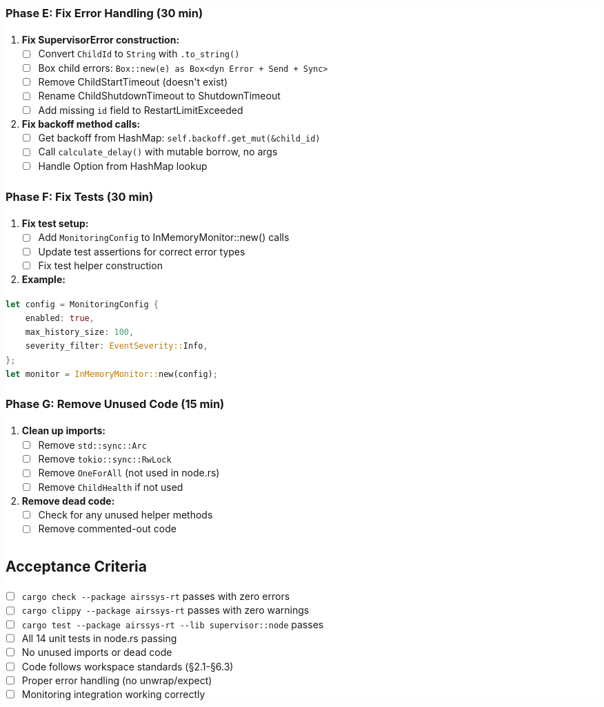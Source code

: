 ### Phase E: Fix Error Handling (30 min)

1. **Fix SupervisorError construction:**
   - [ ] Convert `ChildId` to `String` with `.to_string()`
   - [ ] Box child errors: `Box::new(e) as Box<dyn Error + Send + Sync>`
   - [ ] Remove ChildStartTimeout (doesn't exist)
   - [ ] Rename ChildShutdownTimeout to ShutdownTimeout
   - [ ] Add missing `id` field to RestartLimitExceeded

2. **Fix backoff method calls:**
   - [ ] Get backoff from HashMap: `self.backoff.get_mut(&child_id)`
   - [ ] Call `calculate_delay()` with mutable borrow, no args
   - [ ] Handle Option from HashMap lookup

### Phase F: Fix Tests (30 min)

1. **Fix test setup:**
   - [ ] Add `MonitoringConfig` to InMemoryMonitor::new() calls
   - [ ] Update test assertions for correct error types
   - [ ] Fix test helper construction

2. **Example:**
```rust
let config = MonitoringConfig {
    enabled: true,
    max_history_size: 100,
    severity_filter: EventSeverity::Info,
};
let monitor = InMemoryMonitor::new(config);
```

### Phase G: Remove Unused Code (15 min)

1. **Clean up imports:**
   - [ ] Remove `std::sync::Arc`
   - [ ] Remove `tokio::sync::RwLock`
   - [ ] Remove `OneForAll` (not used in node.rs)
   - [ ] Remove `ChildHealth` if not used

2. **Remove dead code:**
   - [ ] Check for any unused helper methods
   - [ ] Remove commented-out code

## Acceptance Criteria

- [ ] `cargo check --package airssys-rt` passes with zero errors
- [ ] `cargo clippy --package airssys-rt` passes with zero warnings
- [ ] `cargo test --package airssys-rt --lib supervisor::node` passes
- [ ] All 14 unit tests in node.rs passing
- [ ] No unused imports or dead code
- [ ] Code follows workspace standards (§2.1-§6.3)
- [ ] Proper error handling (no unwrap/expect)
- [ ] Monitoring integration working correctly

